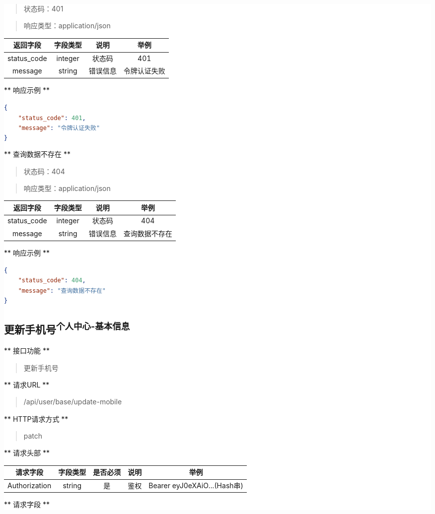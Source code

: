 > 状态码：401

> 响应类型：application/json

| 返回字段 | 字段类型 | 说明 | 举例 |
| :---: | :---: | :---: | :---: |
| status_code | integer | 状态码 | 401 |
| message | string | 错误信息 | 令牌认证失败 |


** 响应示例 **

```json
{
    "status_code": 401,
    "message": "令牌认证失败"
}
```
** 查询数据不存在 **

> 状态码：404

> 响应类型：application/json

| 返回字段 | 字段类型 | 说明 | 举例 |
| :---: | :---: | :---: | :---: |
| status_code | integer | 状态码 | 404 |
| message | string | 错误信息 | 查询数据不存在 |


** 响应示例 **

```json
{
    "status_code": 404,
    "message": "查询数据不存在"
}
```
## 更新手机号<sup>个人中心-基本信息</sup>

** 接口功能 **

> 更新手机号

** 请求URL **

> /api/user/base/update-mobile

** HTTP请求方式 **

> patch

** 请求头部 **

| 请求字段 |  字段类型  | 是否必须 | 说明 | 举例 |
| :---: | :----: | :---: | :---: | :---: |
| Authorization | string | 是 | 鉴权 | Bearer eyJ0eXAiO...(Hash串) |
** 请求字段 **
